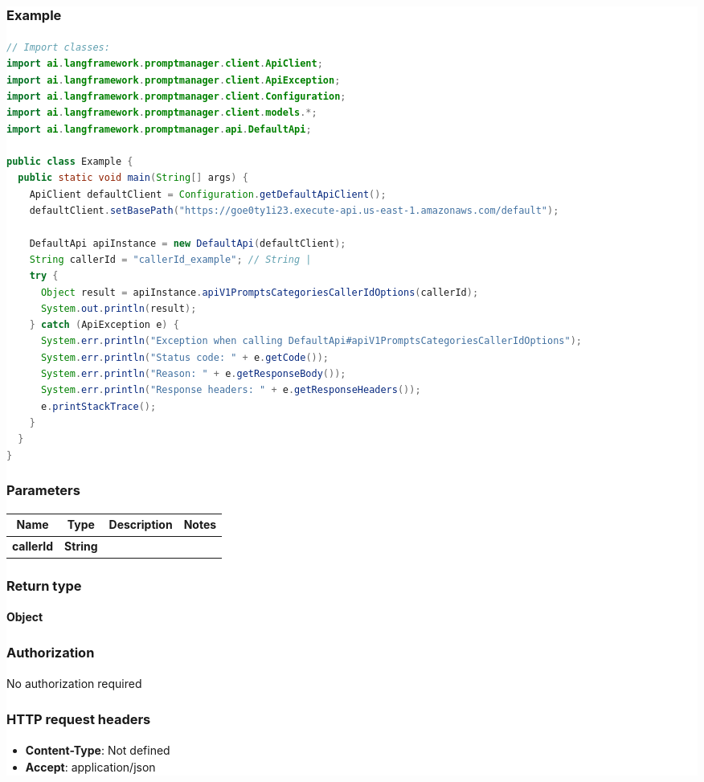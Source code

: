 

### Example
```java
// Import classes:
import ai.langframework.promptmanager.client.ApiClient;
import ai.langframework.promptmanager.client.ApiException;
import ai.langframework.promptmanager.client.Configuration;
import ai.langframework.promptmanager.client.models.*;
import ai.langframework.promptmanager.api.DefaultApi;

public class Example {
  public static void main(String[] args) {
    ApiClient defaultClient = Configuration.getDefaultApiClient();
    defaultClient.setBasePath("https://goe0ty1i23.execute-api.us-east-1.amazonaws.com/default");

    DefaultApi apiInstance = new DefaultApi(defaultClient);
    String callerId = "callerId_example"; // String | 
    try {
      Object result = apiInstance.apiV1PromptsCategoriesCallerIdOptions(callerId);
      System.out.println(result);
    } catch (ApiException e) {
      System.err.println("Exception when calling DefaultApi#apiV1PromptsCategoriesCallerIdOptions");
      System.err.println("Status code: " + e.getCode());
      System.err.println("Reason: " + e.getResponseBody());
      System.err.println("Response headers: " + e.getResponseHeaders());
      e.printStackTrace();
    }
  }
}
```

### Parameters

| Name | Type | Description  | Notes |
|------------- | ------------- | ------------- | -------------|
| **callerId** | **String**|  | |

### Return type

**Object**

### Authorization

No authorization required

### HTTP request headers

 - **Content-Type**: Not defined
 - **Accept**: application/json
